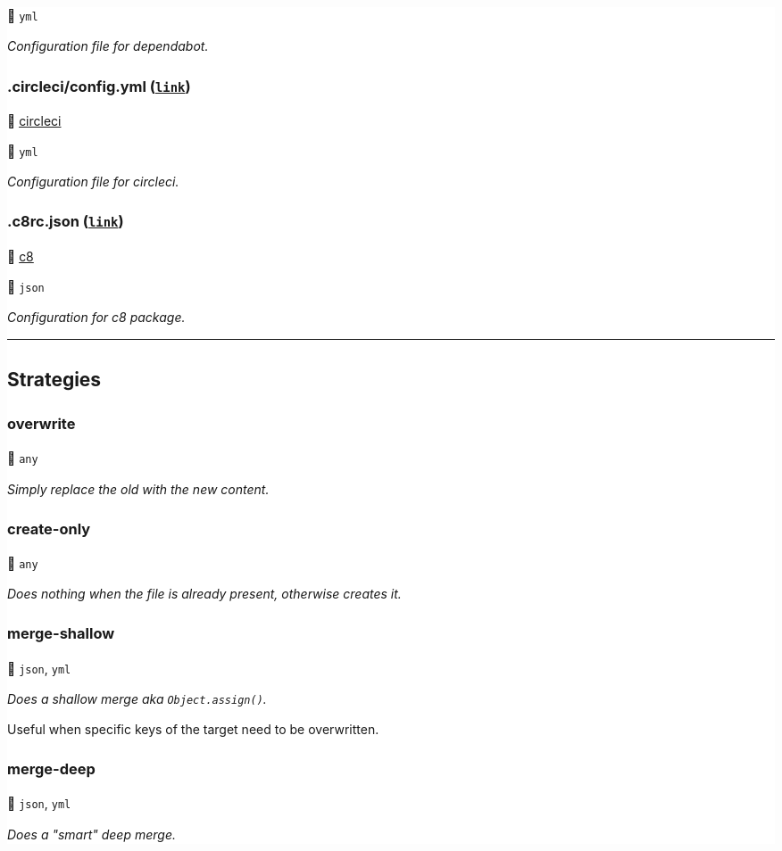 :small_blue_diamond: `yml`

*Configuration file for dependabot.*

### <a name="blackfluxrobo-config-plugin-target-ref-circleciconfigyml">.circleci/config.yml</a> ([`link`](https://circleci.com/docs/2.0/configuration-reference/)) 

:small_red_triangle: <a href="#blackfluxrobo-config-plugin-req-ref-circleci">circleci</a>

:small_blue_diamond: `yml`

*Configuration file for circleci.*

### <a name="blackfluxrobo-config-plugin-target-ref-c8rcjson">.c8rc.json</a> ([`link`](https://github.com/bcoe/c8)) 

:small_red_triangle: <a href="#blackfluxrobo-config-plugin-req-ref-c8">c8</a>

:small_blue_diamond: `json`

*Configuration for c8 package.*

------

## Strategies

### <a name="blackfluxrobo-config-plugin-strat-ref-overwrite">overwrite</a>  

:small_blue_diamond: `any`

*Simply replace the old with the new content.*

### <a name="blackfluxrobo-config-plugin-strat-ref-create-only">create-only</a>  

:small_blue_diamond: `any`

*Does nothing when the file is already present, otherwise creates it.*

### <a name="blackfluxrobo-config-plugin-strat-ref-merge-shallow">merge-shallow</a>  

:small_blue_diamond: `json`, `yml`

*Does a shallow merge aka `Object.assign()`.*

Useful when specific keys of the target need to be overwritten.

### <a name="blackfluxrobo-config-plugin-strat-ref-merge-deep">merge-deep</a>  

:small_blue_diamond: `json`, `yml`

*Does a "smart" deep merge.*
